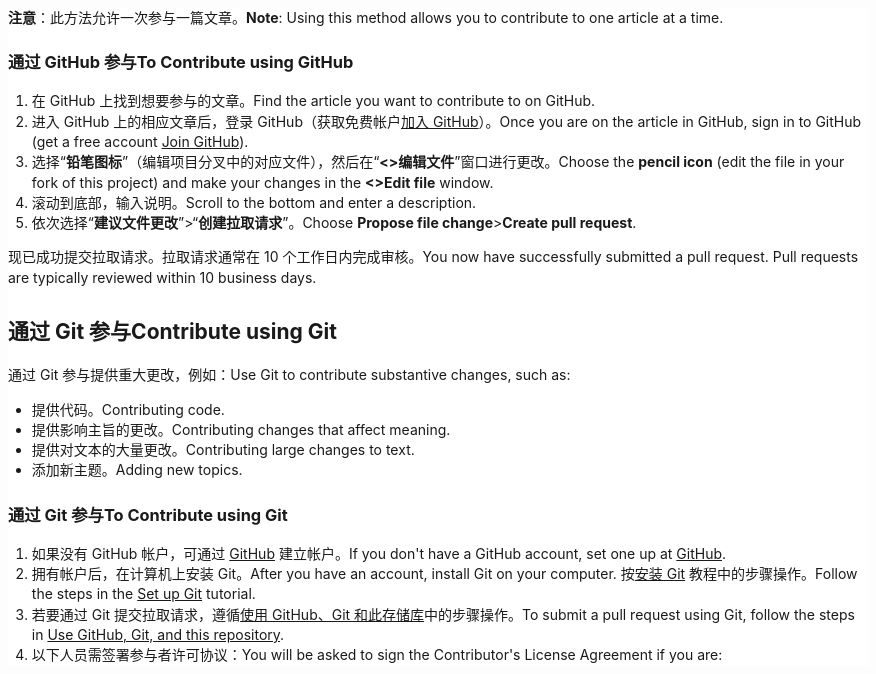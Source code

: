 <span data-ttu-id="1c3a1-119">**注意**：此方法允许一次参与一篇文章。</span><span class="sxs-lookup"><span data-stu-id="1c3a1-119">**Note**: Using this method allows you to contribute to one article at a time.</span></span>

### <a name="to-contribute-using-github"></a><span data-ttu-id="1c3a1-120">通过 GitHub 参与</span><span class="sxs-lookup"><span data-stu-id="1c3a1-120">To Contribute using GitHub</span></span>

1. <span data-ttu-id="1c3a1-121">在 GitHub 上找到想要参与的文章。</span><span class="sxs-lookup"><span data-stu-id="1c3a1-121">Find the article you want to contribute to on GitHub.</span></span>
2. <span data-ttu-id="1c3a1-122">进入 GitHub 上的相应文章后，登录 GitHub（获取免费帐户[加入 GitHub](https://github.com/join)）。</span><span class="sxs-lookup"><span data-stu-id="1c3a1-122">Once you are on the article in GitHub, sign in to GitHub (get a free account [Join GitHub](https://github.com/join)).</span></span>
3. <span data-ttu-id="1c3a1-123">选择“**铅笔图标**”（编辑项目分叉中的对应文件），然后在“**<>编辑文件**”窗口进行更改。</span><span class="sxs-lookup"><span data-stu-id="1c3a1-123">Choose the **pencil icon** (edit the file in your fork of this project) and make your changes in the **<>Edit file** window.</span></span>
4. <span data-ttu-id="1c3a1-124">滚动到底部，输入说明。</span><span class="sxs-lookup"><span data-stu-id="1c3a1-124">Scroll to the bottom and enter a description.</span></span>
5. <span data-ttu-id="1c3a1-125">依次选择“**建议文件更改**”>“**创建拉取请求**”。</span><span class="sxs-lookup"><span data-stu-id="1c3a1-125">Choose **Propose file change**>**Create pull request**.</span></span>

<span data-ttu-id="1c3a1-p102">现已成功提交拉取请求。拉取请求通常在 10 个工作日内完成审核。</span><span class="sxs-lookup"><span data-stu-id="1c3a1-p102">You now have successfully submitted a pull request. Pull requests are typically reviewed within 10 business days.</span></span>

## <a name="contribute-using-git"></a><span data-ttu-id="1c3a1-128">通过 Git 参与</span><span class="sxs-lookup"><span data-stu-id="1c3a1-128">Contribute using Git</span></span>

<span data-ttu-id="1c3a1-129">通过 Git 参与提供重大更改，例如：</span><span class="sxs-lookup"><span data-stu-id="1c3a1-129">Use Git to contribute substantive changes, such as:</span></span>

* <span data-ttu-id="1c3a1-130">提供代码。</span><span class="sxs-lookup"><span data-stu-id="1c3a1-130">Contributing code.</span></span>
* <span data-ttu-id="1c3a1-131">提供影响主旨的更改。</span><span class="sxs-lookup"><span data-stu-id="1c3a1-131">Contributing changes that affect meaning.</span></span>
* <span data-ttu-id="1c3a1-132">提供对文本的大量更改。</span><span class="sxs-lookup"><span data-stu-id="1c3a1-132">Contributing large changes to text.</span></span>
* <span data-ttu-id="1c3a1-133">添加新主题。</span><span class="sxs-lookup"><span data-stu-id="1c3a1-133">Adding new topics.</span></span>

### <a name="to-contribute-using-git"></a><span data-ttu-id="1c3a1-134">通过 Git 参与</span><span class="sxs-lookup"><span data-stu-id="1c3a1-134">To Contribute using Git</span></span>

1. <span data-ttu-id="1c3a1-135">如果没有 GitHub 帐户，可通过 [GitHub](https://github.com/join) 建立帐户。</span><span class="sxs-lookup"><span data-stu-id="1c3a1-135">If you don't have a GitHub account, set one up at [GitHub](https://github.com/join).</span></span>
2. <span data-ttu-id="1c3a1-136">拥有帐户后，在计算机上安装 Git。</span><span class="sxs-lookup"><span data-stu-id="1c3a1-136">After you have an account, install Git on your computer.</span></span> <span data-ttu-id="1c3a1-137">按[安装 Git] 教程中的步骤操作。</span><span class="sxs-lookup"><span data-stu-id="1c3a1-137">Follow the steps in the [Set up Git] tutorial.</span></span>
3. <span data-ttu-id="1c3a1-138">若要通过 Git 提交拉取请求，遵循[使用 GitHub、Git 和此存储库](#use-github-git-and-this-repository)中的步骤操作。</span><span class="sxs-lookup"><span data-stu-id="1c3a1-138">To submit a pull request using Git, follow the steps in [Use GitHub, Git, and this repository](#use-github-git-and-this-repository).</span></span>
4. <span data-ttu-id="1c3a1-139">以下人员需签署参与者许可协议：</span><span class="sxs-lookup"><span data-stu-id="1c3a1-139">You will be asked to sign the Contributor's License Agreement if you are:</span></span>


[GitHub Home]: http://github.com
[GitHub 帮助]: http://help.github.com/
[GitHub Help]: http://help.github.com/
[安装 Git]: https://help.github.com/articles/set-up-git/
[Set up Git]: https://help.github.com/articles/set-up-git/
[Daring Fireball - Markdown]: http://daringfireball.net/projects/markdown/
[Daring Fireball]: http://daringfireball.net/